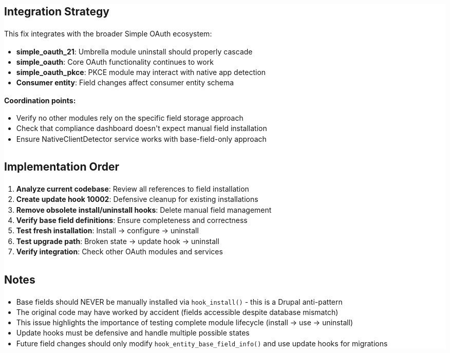 ## Integration Strategy

This fix integrates with the broader Simple OAuth ecosystem:

- **simple_oauth_21**: Umbrella module uninstall should properly cascade
- **simple_oauth**: Core OAuth functionality continues to work
- **simple_oauth_pkce**: PKCE module may interact with native app detection
- **Consumer entity**: Field changes affect consumer entity schema

**Coordination points:**

- Verify no other modules rely on the specific field storage approach
- Check that compliance dashboard doesn't expect manual field installation
- Ensure NativeClientDetector service works with base-field-only approach

## Implementation Order

1. **Analyze current codebase**: Review all references to field installation
2. **Create update hook 10002**: Defensive cleanup for existing installations
3. **Remove obsolete install/uninstall hooks**: Delete manual field management
4. **Verify base field definitions**: Ensure completeness and correctness
5. **Test fresh installation**: Install → configure → uninstall
6. **Test upgrade path**: Broken state → update hook → uninstall
7. **Verify integration**: Check other OAuth modules and services

## Notes

- Base fields should NEVER be manually installed via `hook_install()` - this is a Drupal anti-pattern
- The original code may have worked by accident (fields accessible despite database mismatch)
- This issue highlights the importance of testing complete module lifecycle (install → use → uninstall)
- Update hooks must be defensive and handle multiple possible states
- Future field changes should only modify `hook_entity_base_field_info()` and use update hooks for migrations
